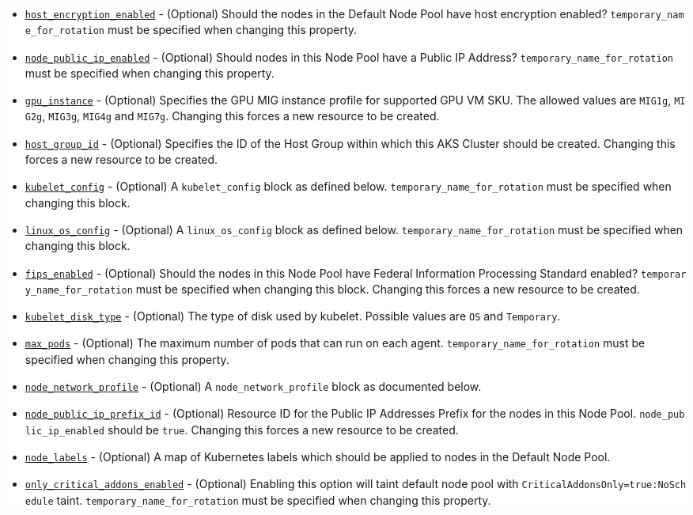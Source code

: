 
-   [`host_encryption_enabled`](https://registry.terraform.io/providers/hashicorp/azurerm/latest/docs/resources/kubernetes_cluster#host_encryption_enabled-1) - (Optional) Should the nodes in the Default Node Pool have host encryption enabled? `temporary_name_for_rotation` must be specified when changing this property.

-   [`node_public_ip_enabled`](https://registry.terraform.io/providers/hashicorp/azurerm/latest/docs/resources/kubernetes_cluster#node_public_ip_enabled-1) - (Optional) Should nodes in this Node Pool have a Public IP Address? `temporary_name_for_rotation` must be specified when changing this property.
    
-   [`gpu_instance`](https://registry.terraform.io/providers/hashicorp/azurerm/latest/docs/resources/kubernetes_cluster#gpu_instance-1) - (Optional) Specifies the GPU MIG instance profile for supported GPU VM SKU. The allowed values are `MIG1g`, `MIG2g`, `MIG3g`, `MIG4g` and `MIG7g`. Changing this forces a new resource to be created.
    
-   [`host_group_id`](https://registry.terraform.io/providers/hashicorp/azurerm/latest/docs/resources/kubernetes_cluster#host_group_id-1) - (Optional) Specifies the ID of the Host Group within which this AKS Cluster should be created. Changing this forces a new resource to be created.
    
-   [`kubelet_config`](https://registry.terraform.io/providers/hashicorp/azurerm/latest/docs/resources/kubernetes_cluster#kubelet_config-1) - (Optional) A `kubelet_config` block as defined below. `temporary_name_for_rotation` must be specified when changing this block.
    
-   [`linux_os_config`](https://registry.terraform.io/providers/hashicorp/azurerm/latest/docs/resources/kubernetes_cluster#linux_os_config-1) - (Optional) A `linux_os_config` block as defined below. `temporary_name_for_rotation` must be specified when changing this block.
    
-   [`fips_enabled`](https://registry.terraform.io/providers/hashicorp/azurerm/latest/docs/resources/kubernetes_cluster#fips_enabled-1) - (Optional) Should the nodes in this Node Pool have Federal Information Processing Standard enabled? `temporary_name_for_rotation` must be specified when changing this block. Changing this forces a new resource to be created.
    
-   [`kubelet_disk_type`](https://registry.terraform.io/providers/hashicorp/azurerm/latest/docs/resources/kubernetes_cluster#kubelet_disk_type-1) - (Optional) The type of disk used by kubelet. Possible values are `OS` and `Temporary`.
    
-   [`max_pods`](https://registry.terraform.io/providers/hashicorp/azurerm/latest/docs/resources/kubernetes_cluster#max_pods-1) - (Optional) The maximum number of pods that can run on each agent. `temporary_name_for_rotation` must be specified when changing this property.
    
-   [`node_network_profile`](https://registry.terraform.io/providers/hashicorp/azurerm/latest/docs/resources/kubernetes_cluster#node_network_profile-1) - (Optional) A `node_network_profile` block as documented below.
    
-   [`node_public_ip_prefix_id`](https://registry.terraform.io/providers/hashicorp/azurerm/latest/docs/resources/kubernetes_cluster#node_public_ip_prefix_id-1) - (Optional) Resource ID for the Public IP Addresses Prefix for the nodes in this Node Pool. `node_public_ip_enabled` should be `true`. Changing this forces a new resource to be created.
    
-   [`node_labels`](https://registry.terraform.io/providers/hashicorp/azurerm/latest/docs/resources/kubernetes_cluster#node_labels-1) - (Optional) A map of Kubernetes labels which should be applied to nodes in the Default Node Pool.
    
-   [`only_critical_addons_enabled`](https://registry.terraform.io/providers/hashicorp/azurerm/latest/docs/resources/kubernetes_cluster#only_critical_addons_enabled-1) - (Optional) Enabling this option will taint default node pool with `CriticalAddonsOnly=true:NoSchedule` taint. `temporary_name_for_rotation` must be specified when changing this property.
    